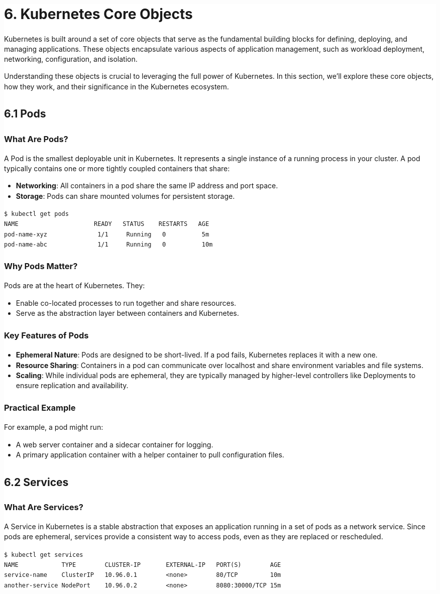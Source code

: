 # **6. Kubernetes Core Objects**
Kubernetes is built around a set of core objects that serve as the fundamental building blocks for defining, deploying, and managing applications. These objects encapsulate various aspects of application management, such as workload deployment, networking, configuration, and isolation.

Understanding these objects is crucial to leveraging the full power of Kubernetes. In this section, we’ll explore these core objects, how they work, and their significance in the Kubernetes ecosystem.

## **6.1 Pods**
### **What Are Pods?**
A Pod is the smallest deployable unit in Kubernetes. It represents a single instance of a running process in your cluster. A pod typically contains one or more tightly coupled containers that share:
* **Networking**: All containers in a pod share the same IP address and port space.
* **Storage**: Pods can share mounted volumes for persistent storage.
```
$ kubectl get pods
NAME                     READY   STATUS    RESTARTS   AGE
pod-name-xyz              1/1     Running   0          5m
pod-name-abc              1/1     Running   0          10m
```

### **Why Pods Matter?**
Pods are at the heart of Kubernetes. They:
* Enable co-located processes to run together and share resources.
* Serve as the abstraction layer between containers and Kubernetes.

### **Key Features of Pods**
* **Ephemeral Nature**: Pods are designed to be short-lived. If a pod fails, Kubernetes replaces it with a new one.
* **Resource Sharing**: Containers in a pod can communicate over localhost and share environment variables and file systems.
* **Scaling**: While individual pods are ephemeral, they are typically managed by higher-level controllers like Deployments to ensure replication and availability.

### **Practical Example**
For example, a pod might run:
* A web server container and a sidecar container for logging.
* A primary application container with a helper container to pull configuration files.

## **6.2 Services**
### **What Are Services?**
A Service in Kubernetes is a stable abstraction that exposes an application running in a set of pods as a network service. Since pods are ephemeral, services provide a consistent way to access pods, even as they are replaced or rescheduled.
```
$ kubectl get services
NAME            TYPE        CLUSTER-IP       EXTERNAL-IP   PORT(S)        AGE
service-name    ClusterIP   10.96.0.1        <none>        80/TCP         10m
another-service NodePort    10.96.0.2        <none>        8080:30000/TCP 15m
```
